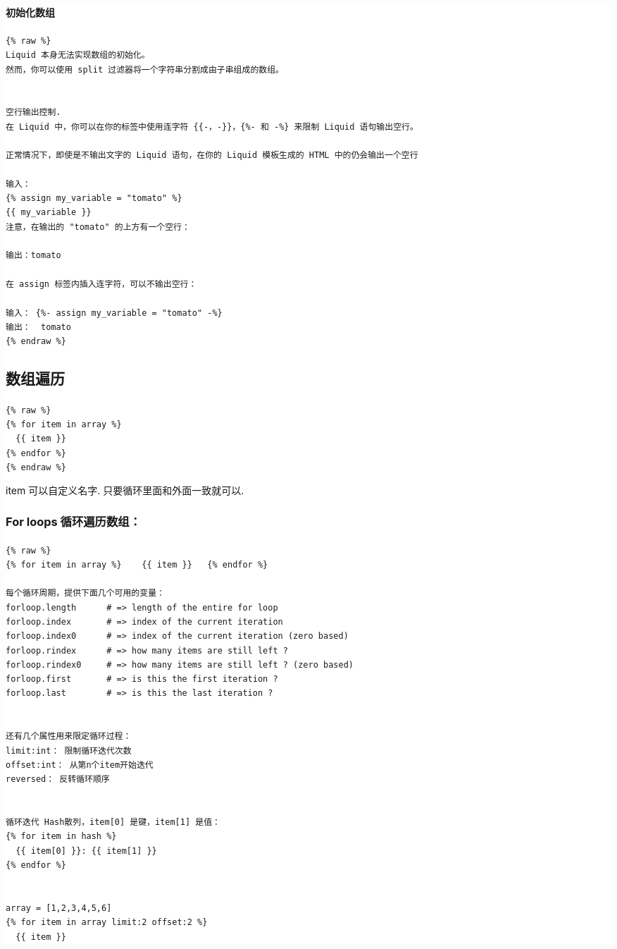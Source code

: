 

#### 初始化数组

	{% raw %}
	Liquid 本身无法实现数组的初始化。
	然而，你可以使用 split 过滤器将一个字符串分割成由子串组成的数组。
	
	
	空行输出控制.
	在 Liquid 中，你可以在你的标签中使用连字符 {{-，-}}，{%- 和 -%} 来限制 Liquid 语句输出空行。
	
	正常情况下，即使是不输出文字的 Liquid 语句，在你的 Liquid 模板生成的 HTML 中的仍会输出一个空行
	
	输入：
	{% assign my_variable = "tomato" %}
	{{ my_variable }}
	注意，在输出的 "tomato" 的上方有一个空行：
	
	输出：tomato
	
	在 assign 标签内插入连字符，可以不输出空行：
	
	输入： {%- assign my_variable = "tomato" -%}
	输出：  tomato
	{% endraw %}








## 数组遍历

	{% raw %}
	{% for item in array %}
	  {{ item }}
	{% endfor %}
	{% endraw %}
item 可以自定义名字. 只要循环里面和外面一致就可以.


### For loops 循环遍历数组：

	{% raw %}
	{% for item in array %}    {{ item }}   {% endfor %}
	
	每个循环周期，提供下面几个可用的变量：
	forloop.length      # => length of the entire for loop
	forloop.index       # => index of the current iteration
	forloop.index0      # => index of the current iteration (zero based)
	forloop.rindex      # => how many items are still left ?
	forloop.rindex0     # => how many items are still left ? (zero based)
	forloop.first       # => is this the first iteration ?
	forloop.last        # => is this the last iteration ?
	
	
	还有几个属性用来限定循环过程：
	limit:int： 限制循环迭代次数
	offset:int： 从第n个item开始迭代
	reversed： 反转循环顺序
	
	
	循环迭代 Hash散列，item[0] 是键，item[1] 是值：
	{% for item in hash %}
	  {{ item[0] }}: {{ item[1] }}
	{% endfor %}
	
	
	array = [1,2,3,4,5,6]
	{% for item in array limit:2 offset:2 %}
	  {{ item }}

[1]:	https://shopify.github.io/liquid/basics/operators/
[2]:	https://help.shopify.com/themes/liquid/basics
[3]:	http://stackoverflow.com/questions/7395520/how-does-jekyll-date-formatting-work/7910554#7910554